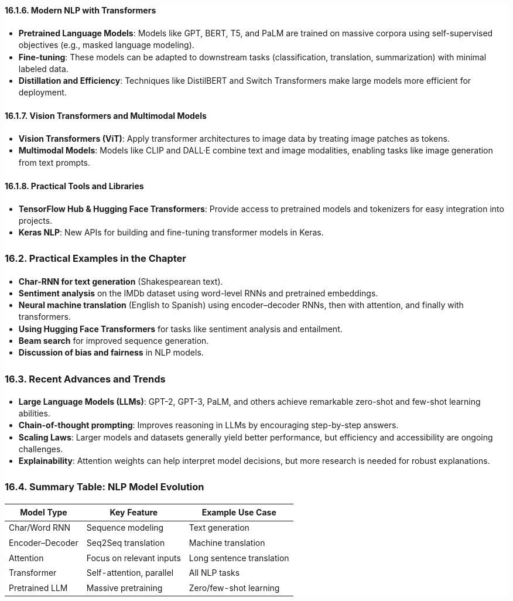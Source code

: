 #### 16.1.6. **Modern NLP with Transformers**
- **Pretrained Language Models**: Models like GPT, BERT, T5, and PaLM are trained on massive corpora using self-supervised objectives (e.g., masked language modeling).
- **Fine-tuning**: These models can be adapted to downstream tasks (classification, translation, summarization) with minimal labeled data.
- **Distillation and Efficiency**: Techniques like DistilBERT and Switch Transformers make large models more efficient for deployment.

#### 16.1.7. **Vision Transformers and Multimodal Models**
- **Vision Transformers (ViT)**: Apply transformer architectures to image data by treating image patches as tokens.
- **Multimodal Models**: Models like CLIP and DALL·E combine text and image modalities, enabling tasks like image generation from text prompts.

#### 16.1.8. **Practical Tools and Libraries**
- **TensorFlow Hub & Hugging Face Transformers**: Provide access to pretrained models and tokenizers for easy integration into projects.
- **Keras NLP**: New APIs for building and fine-tuning transformer models in Keras.

### 16.2. **Practical Examples in the Chapter**
- **Char-RNN for text generation** (Shakespearean text).
- **Sentiment analysis** on the IMDb dataset using word-level RNNs and pretrained embeddings.
- **Neural machine translation** (English to Spanish) using encoder–decoder RNNs, then with attention, and finally with transformers.
- **Using Hugging Face Transformers** for tasks like sentiment analysis and entailment.
- **Beam search** for improved sequence generation.
- **Discussion of bias and fairness** in NLP models.

### 16.3. **Recent Advances and Trends**
- **Large Language Models (LLMs)**: GPT-2, GPT-3, PaLM, and others achieve remarkable zero-shot and few-shot learning abilities.
- **Chain-of-thought prompting**: Improves reasoning in LLMs by encouraging step-by-step answers.
- **Scaling Laws**: Larger models and datasets generally yield better performance, but efficiency and accessibility are ongoing challenges.
- **Explainability**: Attention weights can help interpret model decisions, but more research is needed for robust explanations.

### 16.4. **Summary Table: NLP Model Evolution**

| Model Type         | Key Feature                | Example Use Case         |
|--------------------|---------------------------|-------------------------|
| Char/Word RNN      | Sequence modeling          | Text generation         |
| Encoder–Decoder    | Seq2Seq translation        | Machine translation     |
| Attention          | Focus on relevant inputs   | Long sentence translation|
| Transformer        | Self-attention, parallel   | All NLP tasks           |
| Pretrained LLM     | Massive pretraining        | Zero/few-shot learning  |
